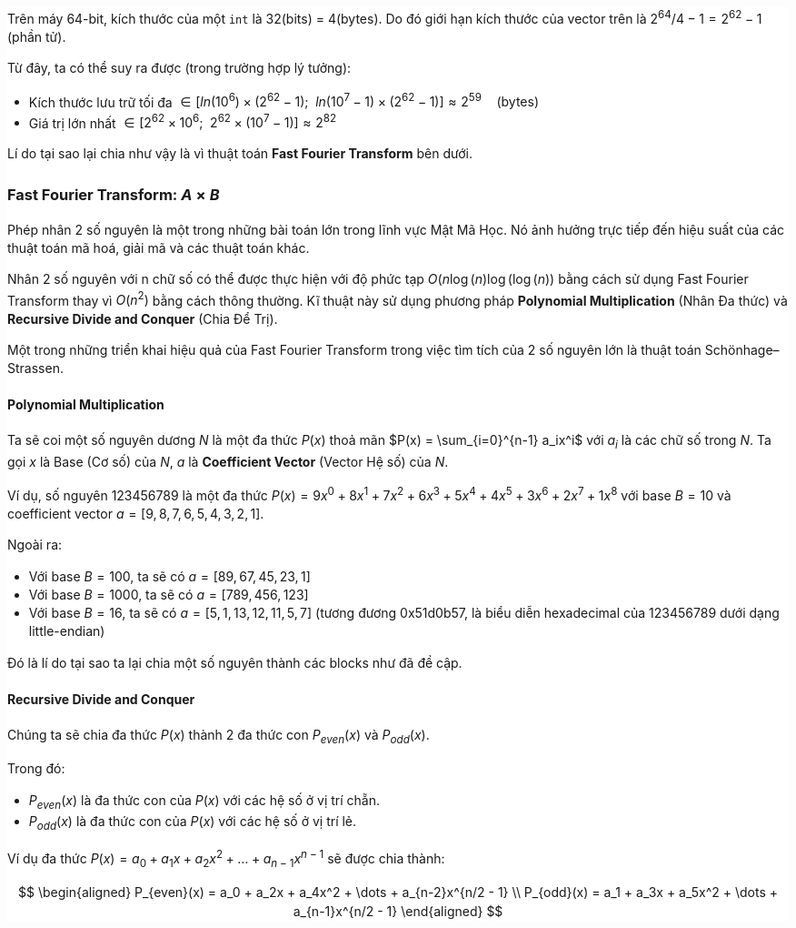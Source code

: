 Trên máy 64-bit, kích thước của một `int` là 32(bits) = 4(bytes). Do đó giới hạn kích thước của vector trên là $2^{64}/4 - 1 = 2^{62} - 1$ (phần tử).

Từ đây, ta có thể suy ra được (trong trường hợp lý tưởng):

- Kích thước lưu trữ tối đa $\in [ln(10^6) \times (2^{62} - 1); \enspace ln(10^7 - 1) \times (2^{62} - 1)] \approx 2^{59} \quad \text{(bytes)}$
- Giá trị lớn nhất $\in [2^{62} \times 10^6; \enspace 2^{62} \times (10^7 - 1)] \approx 2^{82}$

Lí do tại sao lại chia như vậy là vì thuật toán **Fast Fourier Transform** bên dưới.

### Fast Fourier Transform: $A \times B$

Phép nhân 2 số nguyên là một trong những bài toán lớn trong lĩnh vực Mật Mã Học. Nó ảnh hưởng trực tiếp đến hiệu suất của các thuật toán mã hoá, giải mã và các thuật toán khác.

Nhân 2 số nguyên với n chữ số có thể được thực hiện với độ phức tạp $O(n \log(n) \log(\log(n))$ bằng cách sử dụng Fast Fourier Transform thay vì $O(n^2)$ bằng cách thông thường. Kĩ thuật này sử dụng phương pháp **Polynomial Multiplication** (Nhân Đa thức) và **Recursive Divide and Conquer** (Chia Để Trị).

Một trong những triển khai hiệu quả của Fast Fourier Transform trong việc tìm tích của 2 số nguyên lớn là thuật toán Schönhage–Strassen.

#### Polynomial Multiplication

Ta sẽ coi một số nguyên dương $N$ là một đa thức $P(x)$ thoả mãn $P(x) = \sum_{i=0}^{n-1} a_ix^i$ với $a_i$ là các chữ số trong $N$. Ta gọi $x$ là Base (Cơ số) của $N$, $a$ là **Coefficient Vector** (Vector Hệ số) của $N$.

Ví dụ, số nguyên $123456789$ là một đa thức $P(x) = 9x^0 + 8x^1 + 7x^2 + 6x^3 + 5x^4 + 4x^5 + 3x^6 + 2x^7 + 1x^8$ với base $B = 10$ và coefficient vector $a = [9, 8, 7, 6, 5, 4, 3, 2, 1]$.

Ngoài ra:

- Với base $B = 100$, ta sẽ có $a = [89, 67, 45, 23, 1]$
- Với base $B = 1000$, ta sẽ có $a = [789, 456, 123]$
- Với base $B = 16$, ta sẽ có $a = [5, 1, 13, 12, 11, 5, 7]$ (tương đương $\text{0x51d0b57}$, là biểu diễn hexadecimal của $123456789$ dưới dạng little-endian)

Đó là lí do tại sao ta lại chia một số nguyên thành các blocks như đã đề cập.

#### Recursive Divide and Conquer

Chúng ta sẽ chia đa thức $P(x)$ thành 2 đa thức con $P_{even}(x)$ và $P_{odd}(x)$.

Trong đó:

- $P_{even}(x)$ là đa thức con của $P(x)$ với các hệ số ở vị trí chẵn.
- $P_{odd}(x)$ là đa thức con của $P(x)$ với các hệ số ở vị trí lẻ.

Ví dụ đa thức $P(x) = a_0 + a_1x + a_2x^2 + \dots + a_{n-1}x^{n-1}$ sẽ được chia thành:

$$
\begin{aligned}
P_{even}(x) = a_0 + a_2x + a_4x^2 + \dots + a_{n-2}x^{n/2 - 1} \\
P_{odd}(x) = a_1 + a_3x + a_5x^2 + \dots + a_{n-1}x^{n/2 - 1}
\end{aligned}
$$


[^1]: Các chứng minh sẽ không được đề cập để giản lược nội dung của báo cáo
[^2]: Chi tiết các thuật toán sẽ không được giới thiệu để giản lược nội dung của báo cáo